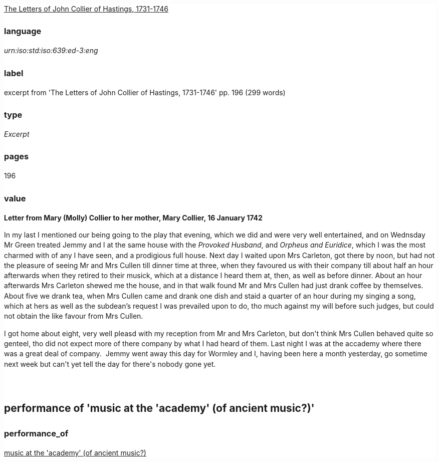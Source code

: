 
[The Letters of John Collier of Hastings, 1731-1746](#The-Letters-of-John-Collier-of-Hastings-1731-1746)

### language


*urn:iso:std:iso:639:ed-3:eng*

### label


excerpt from 'The Letters of John Collier of Hastings, 1731-1746' pp. 196 (299 words)

### type


*Excerpt*

### pages


196

### value


<p><strong>Letter from Mary (Molly) Collier to her mother, Mary Collier, 16 January 1742</strong></p>
<p>In my last I mentioned our being going to the play that evening, which we did and were very well entertained, and on Wednsday Mr Green treated Jemmy and I at the same house with the <em>Provoked Husband</em>, and <em>Orpheus and Euridice</em>, which I was the most charmed with of any I have seen, and a prodigious full house. Next day I waited upon Mrs Carleton, got there by noon, but had not the pleasure of seeing Mr and Mrs Cullen till dinner time at three, when they favoured us with their company till about half an hour afterwards when they retired to their musick, which at a distance I heard them at, then, as well as before dinner. About an hour afterwards Mrs Carleton shewed me the house, and in that walk found Mr and Mrs Cullen had just drank coffee by themselves. About five we drank tea, when Mrs Cullen came and drank one dish and staid a quarter of an hour during my singing a song, which at hers as well as the subdean&rsquo;s request I was prevailed upon to do, tho much against my will before such judges, but could not obtain the like favour from Mrs Cullen.</p>
<p>I got home about eight, very well pleasd with my reception from Mr and Mrs Carleton, but don't think Mrs Cullen behaved quite so genteel, tho did not expect more of there company by what I had heard of them. Last night I was at the accademy where there was a great deal of company.&nbsp; Jemmy went away this day for Wormley and I, having been here a month yesterday, go sometime next week but can't yet tell the day for there's nobody gone yet.</p>
<p>&nbsp;</p>

## performance of 'music at the 'academy' (of ancient music?)'

### performance_of


[music at the 'academy' (of ancient music?)](#music-at-the-'academy'-(of-ancient-music?))
